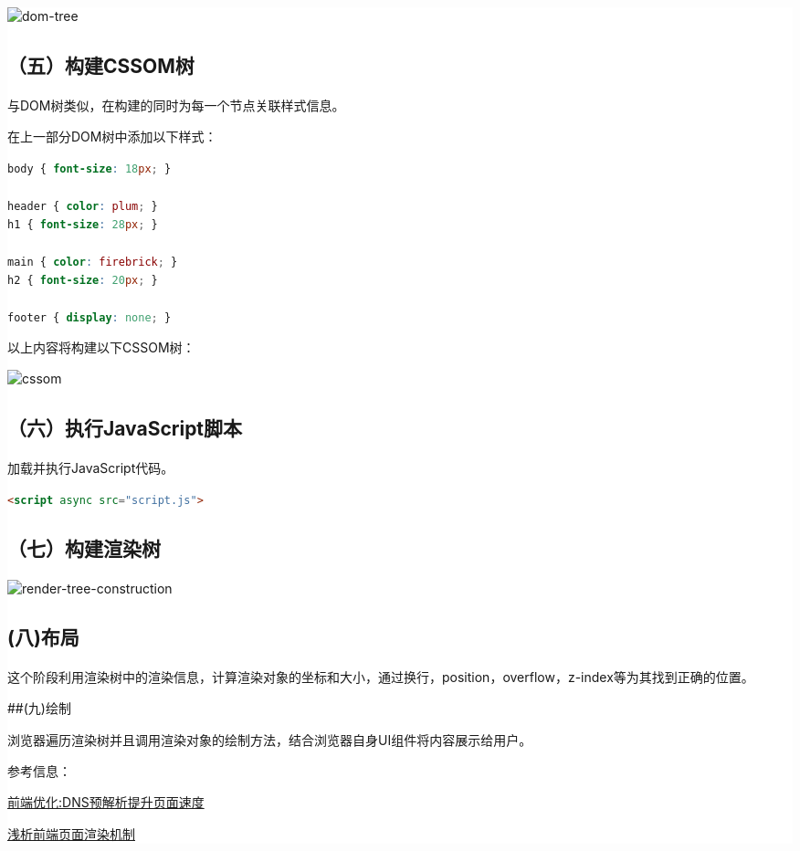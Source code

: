 ![dom-tree](http://ov2hj85gi.bkt.clouddn.com/dom-tree.png)



## （五）构建CSSOM树

与DOM树类似，在构建的同时为每一个节点关联样式信息。

在上一部分DOM树中添加以下样式：

```css
body { font-size: 18px; }

header { color: plum; }  
h1 { font-size: 28px; }

main { color: firebrick; }  
h2 { font-size: 20px; }

footer { display: none; }  
```

以上内容将构建以下CSSOM树：

![cssom](http://ov2hj85gi.bkt.clouddn.com/cssom.png)



## （六）执行JavaScript脚本

加载并执行JavaScript代码。

```Html
<script async src="script.js">  
```



## （七）构建渲染树

![render-tree-construction](http://ov2hj85gi.bkt.clouddn.com/render-tree-construction.png)

## (八)布局

这个阶段利用渲染树中的渲染信息，计算渲染对象的坐标和大小，通过换行，position，overflow，z-index等为其找到正确的位置。

##(九)绘制

浏览器遍历渲染树并且调用渲染对象的绘制方法，结合浏览器自身UI组件将内容展示给用户。



参考信息：

[前端优化:DNS预解析提升页面速度](http://skyhome.cn/div_css/301.html)

[浅析前端页面渲染机制](http://blog.codingplayboy.com/2017/03/29/webpage_render/#i-6)
